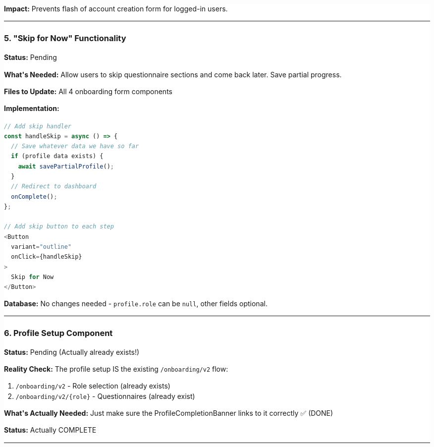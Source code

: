 **Impact:** Prevents flash of account creation form for logged-in users.

---

### 5. "Skip for Now" Functionality

**Status:** Pending

**What's Needed:**
Allow users to skip questionnaire sections and come back later. Save partial progress.

**Files to Update:**
All 4 onboarding form components

**Implementation:**
```typescript
// Add skip handler
const handleSkip = async () => {
  // Save whatever data we have so far
  if (profile data exists) {
    await savePartialProfile();
  }
  // Redirect to dashboard
  onComplete();
};

// Add skip button to each step
<Button 
  variant="outline" 
  onClick={handleSkip}
>
  Skip for Now
</Button>
```

**Database:**
No changes needed - `profile.role` can be `null`, other fields optional.

---

### 6. Profile Setup Component

**Status:** Pending (Actually already exists!)

**Reality Check:**
The profile setup IS the existing `/onboarding/v2` flow:
1. `/onboarding/v2` - Role selection (already exists)
2. `/onboarding/v2/{role}` - Questionnaires (already exist)

**What's Actually Needed:**
Just make sure the ProfileCompletionBanner links to it correctly ✅ (DONE)

**Status:** Actually COMPLETE

---
